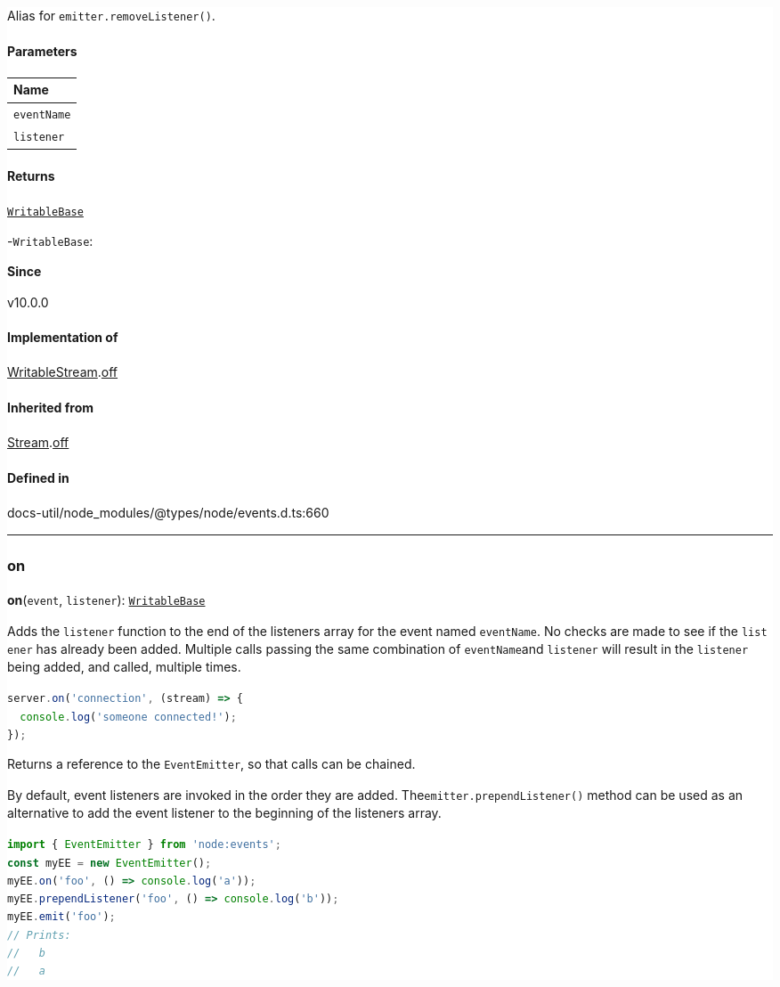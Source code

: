Alias for `emitter.removeListener()`.

#### Parameters

| Name |
| :------ |
| `eventName` | `string` \| `symbol` |
| `listener` | (...`args`: `any`[]) => `void` |

#### Returns

[`WritableBase`](WritableBase.md)

-`WritableBase`: 

**Since**

v10.0.0

#### Implementation of

[WritableStream](../interfaces/WritableStream.md).[off](../interfaces/WritableStream.md#off)

#### Inherited from

[Stream](Stream.md).[off](Stream.md#off)

#### Defined in

docs-util/node_modules/@types/node/events.d.ts:660

___

### on

**on**(`event`, `listener`): [`WritableBase`](WritableBase.md)

Adds the `listener` function to the end of the listeners array for the
event named `eventName`. No checks are made to see if the `listener` has
already been added. Multiple calls passing the same combination of `eventName`and `listener` will result in the `listener` being added, and called, multiple
times.

```js
server.on('connection', (stream) => {
  console.log('someone connected!');
});
```

Returns a reference to the `EventEmitter`, so that calls can be chained.

By default, event listeners are invoked in the order they are added. The`emitter.prependListener()` method can be used as an alternative to add the
event listener to the beginning of the listeners array.

```js
import { EventEmitter } from 'node:events';
const myEE = new EventEmitter();
myEE.on('foo', () => console.log('a'));
myEE.prependListener('foo', () => console.log('b'));
myEE.emit('foo');
// Prints:
//   b
//   a
```
